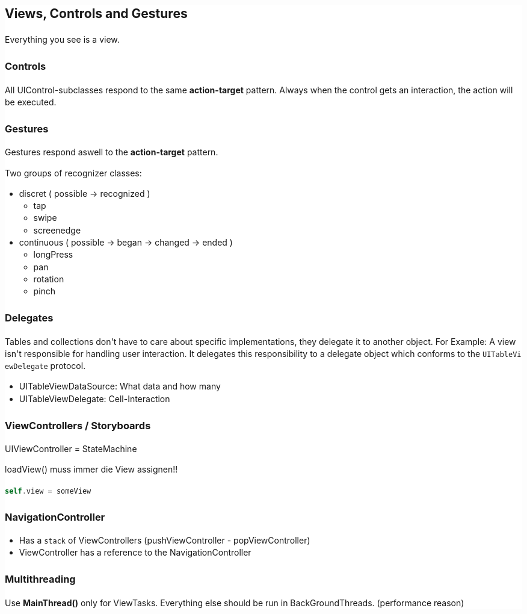 ## Views, Controls and Gestures

Everything you see is a view.

### Controls 

All UIControl-subclasses respond to the same <b>action-target</b> pattern.
Always when the control gets an interaction, the action will be executed.


### Gestures 

Gestures respond aswell to the <b>action-target</b> pattern.

Two groups of recognizer classes:

- discret ( possible -> recognized )
    - tap 
    - swipe
    - screenedge
- continuous ( possible -> began -> changed -> ended )
    - longPress
    - pan
    - rotation
    - pinch

### Delegates

Tables and collections don't have to care about specific implementations, they delegate it to another object. For Example: A view isn't responsible for handling user interaction. It delegates this responsibility to a delegate object which conforms to the `UITableViewDelegate` protocol.


- UITableViewDataSource: What data and how many
- UITableViewDelegate: Cell-Interaction



### ViewControllers / Storyboards

UIViewController = StateMachine

loadView() muss immer die View assignen!! 
```swift
self.view = someView
```

### NavigationController

- Has a `stack` of ViewControllers (pushViewController - popViewController)
- ViewController has a reference to the NavigationController


### Multithreading

Use <b>MainThread()</b> only for ViewTasks. Everything else should be run in BackGroundThreads. (performance reason)
